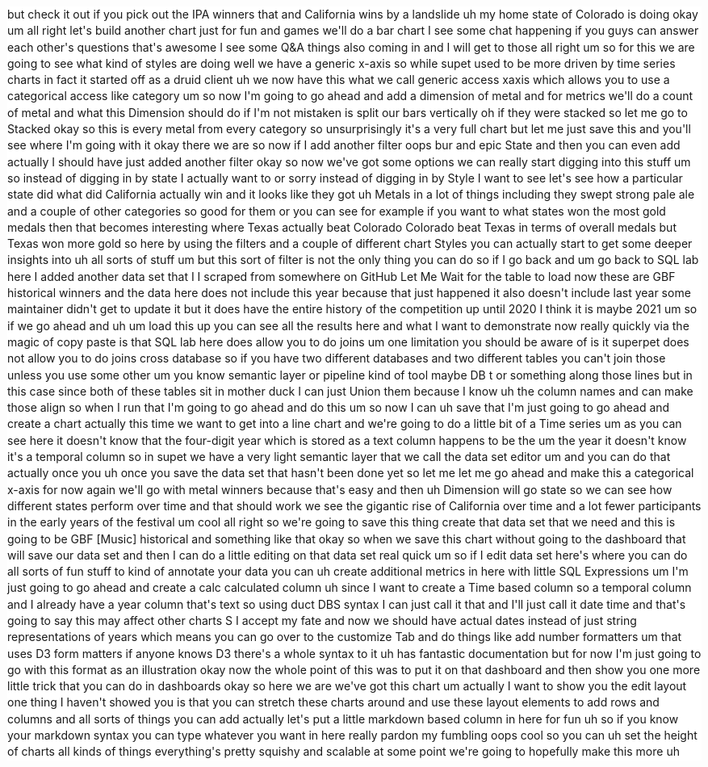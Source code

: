 but check it out if you pick out the IPA winners that and California wins by a landslide uh my home state of Colorado is doing okay um all right let's build another chart just for fun and games we'll do a bar chart I see some chat happening if you guys can answer each other's questions that's awesome I see some Q&A things also coming in and I will get to those all right um so for this we are going to see what kind of styles are doing well we have a generic x-axis so while supet used to be more driven by time series charts in fact it started off as a druid client uh we now have this what we call generic access xaxis which allows you to use a categorical access like category um so now I'm going to go ahead and add a dimension of metal and for metrics we'll do a count of metal and what this Dimension should do if I'm not mistaken is split our bars vertically oh if they were stacked so let me go to Stacked okay so this is every metal from every category so unsurprisingly it's a very full chart but let me just save this and you'll see where I'm going with it okay there we are so now if I add another filter oops bur and epic State and then you can even add actually I should have just added another filter okay so now we've got some options we can really start digging into this stuff um so instead of digging in by state I actually want to or sorry instead of digging in by Style I want to see let's see how a particular state did what did California actually win and it looks like they got uh Metals in a lot of things including they swept strong pale ale and a couple of other categories so good for them or you can see for example if you want to what states won the most gold medals then that becomes interesting where Texas actually beat Colorado Colorado beat Texas in terms of overall medals but Texas won more gold so here by using the filters and a couple of different chart Styles you can actually start to get some deeper insights into uh all sorts of stuff um but this sort of filter is not the only thing you can do so if I go back and um go back to SQL lab here I added another data set that I I scraped from somewhere on GitHub Let Me Wait for the table to load now these are GBF historical winners and the data here does not include this year because that just happened it also doesn't include last year some maintainer didn't get to update it but it does have the entire history of the competition up until 2020 I think it is maybe 2021 um so if we go ahead and uh um load this up you can see all the results here and what I want to demonstrate now really quickly via the magic of copy paste is that SQL lab here does allow you to do joins um one limitation you should be aware of is it superpet does not allow you to do joins cross database so if you have two different databases and two different tables you can't join those unless you use some other um you know semantic layer or pipeline kind of tool maybe DB t or something along those lines but in this case since both of these tables sit in mother duck I can just Union them because I know uh the column names and can make those align so when I run that I'm going to go ahead and do this um so now I can uh save that I'm just going to go ahead and create a chart actually this time we want to get into a line chart and we're going to do a little bit of a Time series um as you can see here it doesn't know that the four-digit year which is stored as a text column happens to be the um the year it doesn't know it's a temporal column so in supet we have a very light semantic layer that we call the data set editor um and you can do that actually once you uh once you save the data set that hasn't been done yet so let me let me go ahead and make this a categorical x-axis for now again we'll go with metal winners because that's easy and then uh Dimension will go state so we can see how different states perform over time and that should work we see the gigantic rise of California over time and a lot fewer participants in the early years of the festival um cool all right so we're going to save this thing create that data set that we need and this is going to be GBF [Music] historical and something like that okay so when we save this chart without going to the dashboard that will save our data set and then I can do a little editing on that data set real quick um so if I edit data set here's where you can do all sorts of fun stuff to kind of annotate your data you can uh create additional metrics in here with little SQL Expressions um I'm just going to go ahead and create a calc calculated column uh since I want to create a Time based column so a temporal column and I already have a year column that's text so using duct DBS syntax I can just call it that and I'll just call it date time and that's going to say this may affect other charts S I accept my fate and now we should have actual dates instead of just string representations of years which means you can go over to the customize Tab and do things like add number formatters um that uses D3 form matters if anyone knows D3 there's a whole syntax to it uh has fantastic documentation but for now I'm just going to go with this format as an illustration okay now the whole point of this was to put it on that dashboard and then show you one more little trick that you can do in dashboards okay so here we are we've got this chart um actually I want to show you the edit layout one thing I haven't showed you is that you can stretch these charts around and use these layout elements to add rows and columns and all sorts of things you can add actually let's put a little markdown based column in here for fun uh so if you know your markdown syntax you can type whatever you want in here really pardon my fumbling oops cool so you can uh set the height of charts all kinds of things everything's pretty squishy and scalable at some point we're going to hopefully make this more uh